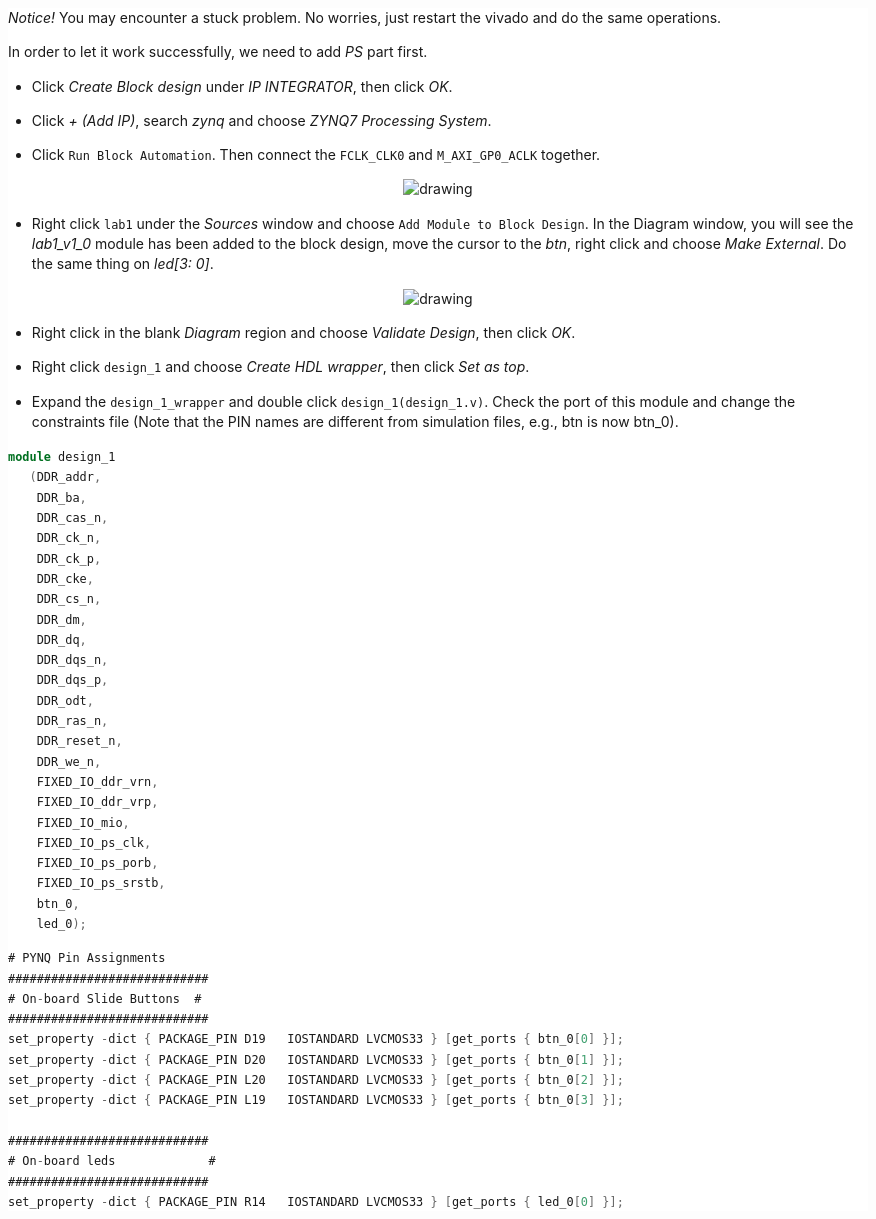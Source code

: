 *Notice!* You may encounter a stuck problem. No worries, just restart the vivado and do the same operations.

In order to let it work successfully, we need to add *PS* part first.

* Click *Create Block design* under *IP INTEGRATOR*, then click *OK*.

* Click *+ (Add IP)*, search *zynq* and choose *ZYNQ7 Processing System*.

* Click `Run Block Automation`. Then connect the `FCLK_CLK0` and `M_AXI_GP0_ACLK` together.

<div align=center><img src="imgs/1_22.png" alt="drawing" width="400"/></div>

* Right click `lab1` under the *Sources* window and choose `Add Module to Block Design`. In the Diagram window, you will see the *lab1_v1_0* module has been added to the block design, move the cursor to the *btn*, right click and choose *Make External*. Do the same thing on *led[3: 0]*. 

<div align=center><img src="imgs/1_23.png" alt="drawing" width="600"/></div>

* Right click in the blank *Diagram* region and choose *Validate Design*, then click *OK*.

* Right click `design_1` and choose *Create HDL wrapper*, then click *Set as top*.

* Expand the `design_1_wrapper` and double click `design_1(design_1.v)`. Check the port of this module and change the constraints file (Note that the PIN names are different from simulation files, e.g., btn is now btn_0).

```verilog
module design_1
   (DDR_addr,
    DDR_ba,
    DDR_cas_n,
    DDR_ck_n,
    DDR_ck_p,
    DDR_cke,
    DDR_cs_n,
    DDR_dm,
    DDR_dq,
    DDR_dqs_n,
    DDR_dqs_p,
    DDR_odt,
    DDR_ras_n,
    DDR_reset_n,
    DDR_we_n,
    FIXED_IO_ddr_vrn,
    FIXED_IO_ddr_vrp,
    FIXED_IO_mio,
    FIXED_IO_ps_clk,
    FIXED_IO_ps_porb,
    FIXED_IO_ps_srstb,
    btn_0,
    led_0);
```

```verilog
# PYNQ Pin Assignments
############################
# On-board Slide Buttons  #
############################
set_property -dict { PACKAGE_PIN D19   IOSTANDARD LVCMOS33 } [get_ports { btn_0[0] }];
set_property -dict { PACKAGE_PIN D20   IOSTANDARD LVCMOS33 } [get_ports { btn_0[1] }];
set_property -dict { PACKAGE_PIN L20   IOSTANDARD LVCMOS33 } [get_ports { btn_0[2] }];
set_property -dict { PACKAGE_PIN L19   IOSTANDARD LVCMOS33 } [get_ports { btn_0[3] }];

############################
# On-board leds             #
############################
set_property -dict { PACKAGE_PIN R14   IOSTANDARD LVCMOS33 } [get_ports { led_0[0] }];
```